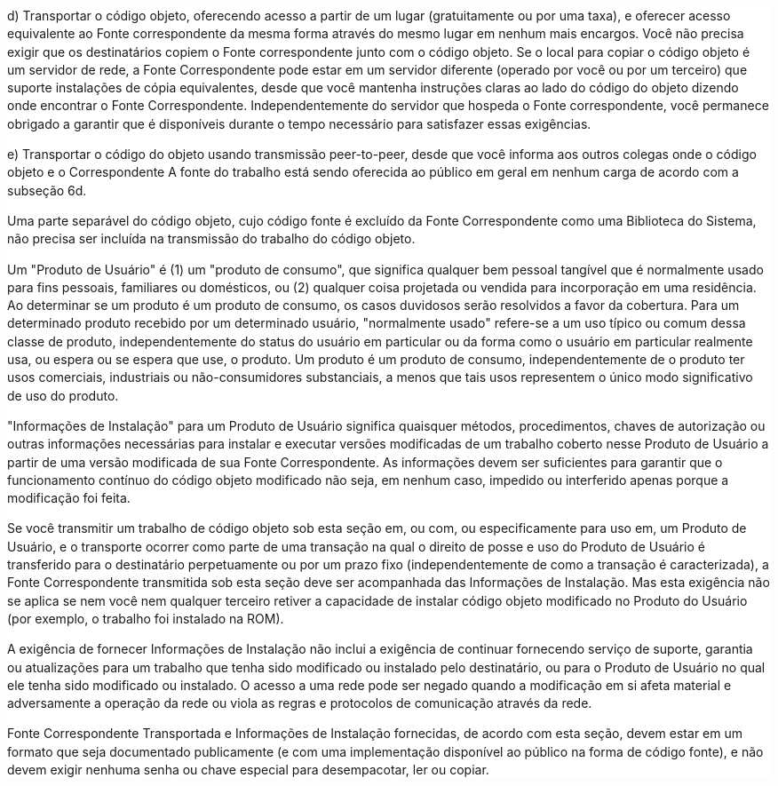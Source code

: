 d) Transportar o código objeto, oferecendo acesso a partir de um
lugar (gratuitamente ou por uma taxa), e oferecer acesso equivalente ao
Fonte correspondente da mesma forma através do mesmo lugar em nenhum
mais encargos.  Você não precisa exigir que os destinatários copiem o
Fonte correspondente junto com o código objeto.  Se o local para
copiar o código objeto é um servidor de rede, a Fonte Correspondente
pode estar em um servidor diferente (operado por você ou por um terceiro)
que suporte instalações de cópia equivalentes, desde que você mantenha
instruções claras ao lado do código do objeto dizendo onde encontrar o
Fonte Correspondente.  Independentemente do servidor que hospeda o
Fonte correspondente, você permanece obrigado a garantir que é
disponíveis durante o tempo necessário para satisfazer essas exigências.

e) Transportar o código do objeto usando transmissão peer-to-peer, desde que
você informa aos outros colegas onde o código objeto e o Correspondente
A fonte do trabalho está sendo oferecida ao público em geral em nenhum
carga de acordo com a subseção 6d.

Uma parte separável do código objeto, cujo código fonte é excluído da Fonte Correspondente como uma Biblioteca do Sistema, não precisa ser incluída na transmissão do trabalho do código objeto.

Um "Produto de Usuário" é (1) um "produto de consumo", que significa qualquer bem pessoal tangível que é normalmente usado para fins pessoais, familiares ou domésticos, ou (2) qualquer coisa projetada ou vendida para incorporação em uma residência. Ao determinar se um produto é um produto de consumo, os casos duvidosos serão resolvidos a favor da cobertura. Para um determinado produto recebido por um determinado usuário, "normalmente usado" refere-se a um uso típico ou comum dessa classe de produto, independentemente do status do usuário em particular ou da forma como o usuário em particular realmente usa, ou espera ou se espera que use, o produto. Um produto é um produto de consumo, independentemente de o produto ter usos comerciais, industriais ou não-consumidores substanciais, a menos que tais usos representem o único modo significativo de uso do produto.

"Informações de Instalação" para um Produto de Usuário significa quaisquer métodos, procedimentos, chaves de autorização ou outras informações necessárias para instalar e executar versões modificadas de um trabalho coberto nesse Produto de Usuário a partir de uma versão modificada de sua Fonte Correspondente. As informações devem ser suficientes para garantir que o funcionamento contínuo do código objeto modificado não seja, em nenhum caso, impedido ou interferido apenas porque a modificação foi feita.

Se você transmitir um trabalho de código objeto sob esta seção em, ou com, ou especificamente para uso em, um Produto de Usuário, e o transporte ocorrer como parte de uma transação na qual o direito de posse e uso do Produto de Usuário é transferido para o destinatário perpetuamente ou por um prazo fixo (independentemente de como a transação é caracterizada), a Fonte Correspondente transmitida sob esta seção deve ser acompanhada das Informações de Instalação. Mas esta exigência não se aplica se nem você nem qualquer terceiro retiver a capacidade de instalar código objeto modificado no Produto do Usuário (por exemplo, o trabalho foi instalado na ROM).

A exigência de fornecer Informações de Instalação não inclui a exigência de continuar fornecendo serviço de suporte, garantia ou atualizações para um trabalho que tenha sido modificado ou instalado pelo destinatário, ou para o Produto de Usuário no qual ele tenha sido modificado ou instalado. O acesso a uma rede pode ser negado quando a modificação em si afeta material e adversamente a operação da rede ou viola as regras e protocolos de comunicação através da rede.

Fonte Correspondente Transportada e Informações de Instalação fornecidas, de acordo com esta seção, devem estar em um formato que seja documentado publicamente (e com uma implementação disponível ao público na forma de código fonte), e não devem exigir nenhuma senha ou chave especial para desempacotar, ler ou copiar.
